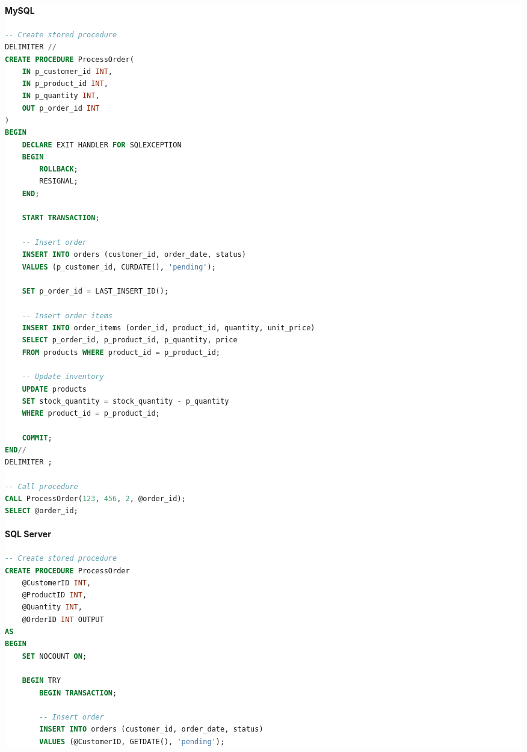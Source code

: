 ```sql
```

#### **MySQL**
```sql
-- Create stored procedure
DELIMITER //
CREATE PROCEDURE ProcessOrder(
    IN p_customer_id INT,
    IN p_product_id INT,
    IN p_quantity INT,
    OUT p_order_id INT
)
BEGIN
    DECLARE EXIT HANDLER FOR SQLEXCEPTION
    BEGIN
        ROLLBACK;
        RESIGNAL;
    END;
    
    START TRANSACTION;
    
    -- Insert order
    INSERT INTO orders (customer_id, order_date, status)
    VALUES (p_customer_id, CURDATE(), 'pending');
    
    SET p_order_id = LAST_INSERT_ID();
    
    -- Insert order items
    INSERT INTO order_items (order_id, product_id, quantity, unit_price)
    SELECT p_order_id, p_product_id, p_quantity, price
    FROM products WHERE product_id = p_product_id;
    
    -- Update inventory
    UPDATE products 
    SET stock_quantity = stock_quantity - p_quantity
    WHERE product_id = p_product_id;
    
    COMMIT;
END//
DELIMITER ;

-- Call procedure
CALL ProcessOrder(123, 456, 2, @order_id);
SELECT @order_id;
```

#### **SQL Server**
```sql
-- Create stored procedure
CREATE PROCEDURE ProcessOrder
    @CustomerID INT,
    @ProductID INT,
    @Quantity INT,
    @OrderID INT OUTPUT
AS
BEGIN
    SET NOCOUNT ON;
    
    BEGIN TRY
        BEGIN TRANSACTION;
        
        -- Insert order
        INSERT INTO orders (customer_id, order_date, status)
        VALUES (@CustomerID, GETDATE(), 'pending');
```